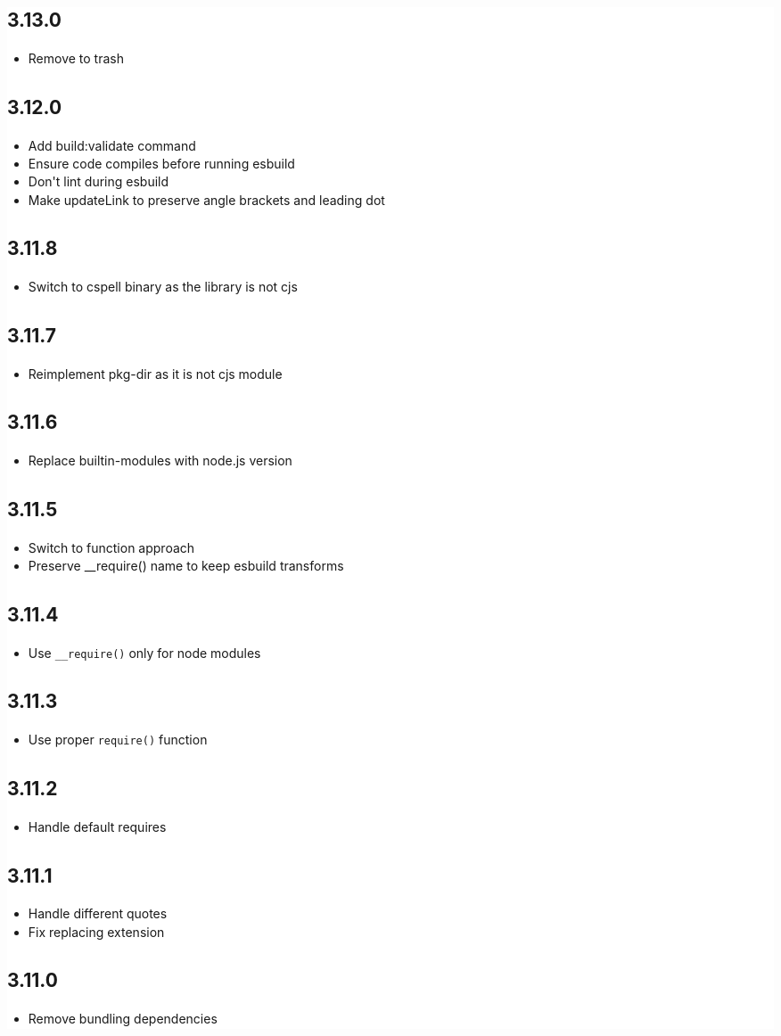 ## 3.13.0

- Remove to trash

## 3.12.0

- Add build:validate command
- Ensure code compiles before running esbuild
- Don't lint during esbuild
- Make updateLink to preserve angle brackets and leading dot

## 3.11.8

- Switch to cspell binary as the library is not cjs

## 3.11.7

- Reimplement pkg-dir as it is not cjs module

## 3.11.6

- Replace builtin-modules with node.js version

## 3.11.5

- Switch to function approach
- Preserve __require() name to keep esbuild transforms

## 3.11.4

- Use `__require()` only for node modules

## 3.11.3

- Use proper `require()` function

## 3.11.2

- Handle default requires

## 3.11.1

- Handle different quotes
- Fix replacing extension

## 3.11.0

- Remove bundling dependencies
